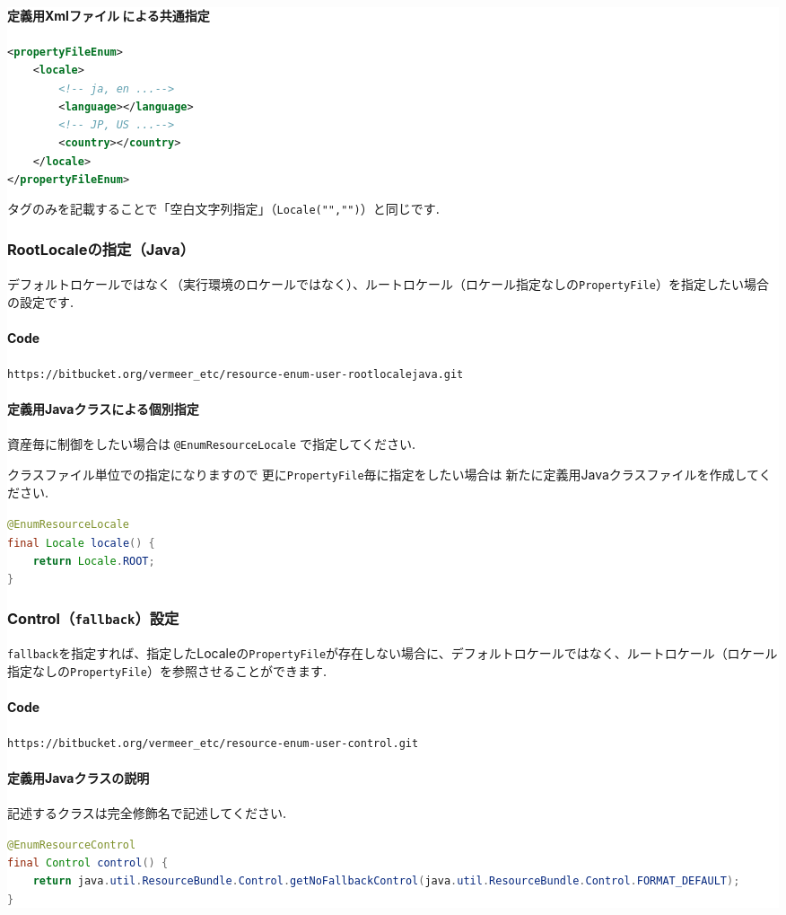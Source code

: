 #### 定義用Xmlファイル による共通指定

```xml
<propertyFileEnum>
    <locale>
        <!-- ja, en ...-->
        <language></language>
        <!-- JP, US ...-->
        <country></country>
    </locale>
</propertyFileEnum>
```

タグのみを記載することで「空白文字列指定」（`Locale("","")`）と同じです.



### RootLocaleの指定（Java）

デフォルトロケールではなく（実行環境のロケールではなく）、ルートロケール（ロケール指定なしの`PropertyFile`）を指定したい場合の設定です.


#### Code
```
https://bitbucket.org/vermeer_etc/resource-enum-user-rootlocalejava.git
```

#### 定義用Javaクラスによる個別指定

資産毎に制御をしたい場合は `@EnumResourceLocale` で指定してください.

クラスファイル単位での指定になりますので 更に`PropertyFile`毎に指定をしたい場合は 新たに定義用Javaクラスファイルを作成してください.

```java
@EnumResourceLocale
final Locale locale() {
    return Locale.ROOT;
}
```

### Control（`fallback`）設定


`fallback`を指定すれば、指定したLocaleの`PropertyFile`が存在しない場合に、デフォルトロケールではなく、ルートロケール（ロケール指定なしの`PropertyFile`）を参照させることができます.


#### Code

```
https://bitbucket.org/vermeer_etc/resource-enum-user-control.git
```

#### 定義用Javaクラスの説明

記述するクラスは完全修飾名で記述してください.

```java
@EnumResourceControl
final Control control() {
    return java.util.ResourceBundle.Control.getNoFallbackControl(java.util.ResourceBundle.Control.FORMAT_DEFAULT);
}
```
